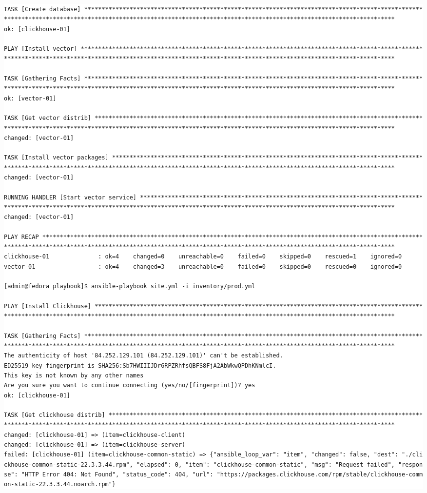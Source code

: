 ```
TASK [Create database] *****************************************************************************************************************************************************************************************************************
ok: [clickhouse-01]

PLAY [Install vector] ******************************************************************************************************************************************************************************************************************

TASK [Gathering Facts] *****************************************************************************************************************************************************************************************************************
ok: [vector-01]

TASK [Get vector distrib] **************************************************************************************************************************************************************************************************************
changed: [vector-01]

TASK [Install vector packages] *********************************************************************************************************************************************************************************************************
changed: [vector-01]

RUNNING HANDLER [Start vector service] *************************************************************************************************************************************************************************************************
changed: [vector-01]

PLAY RECAP *****************************************************************************************************************************************************************************************************************************
clickhouse-01              : ok=4    changed=0    unreachable=0    failed=0    skipped=0    rescued=1    ignored=0   
vector-01                  : ok=4    changed=3    unreachable=0    failed=0    skipped=0    rescued=0    ignored=0   

[admin@fedora playbook]$ ansible-playbook site.yml -i inventory/prod.yml

PLAY [Install Clickhouse] **************************************************************************************************************************************************************************************************************

TASK [Gathering Facts] *****************************************************************************************************************************************************************************************************************
The authenticity of host '84.252.129.101 (84.252.129.101)' can't be established.
ED25519 key fingerprint is SHA256:Sb7HWIIIJDr6RPZRhfsQBFS8FjA2AbWkwQPDhKNmlcI.
This key is not known by any other names
Are you sure you want to continue connecting (yes/no/[fingerprint])? yes
ok: [clickhouse-01]

TASK [Get clickhouse distrib] **********************************************************************************************************************************************************************************************************
changed: [clickhouse-01] => (item=clickhouse-client)
changed: [clickhouse-01] => (item=clickhouse-server)
failed: [clickhouse-01] (item=clickhouse-common-static) => {"ansible_loop_var": "item", "changed": false, "dest": "./clickhouse-common-static-22.3.3.44.rpm", "elapsed": 0, "item": "clickhouse-common-static", "msg": "Request failed", "response": "HTTP Error 404: Not Found", "status_code": 404, "url": "https://packages.clickhouse.com/rpm/stable/clickhouse-common-static-22.3.3.44.noarch.rpm"}

```